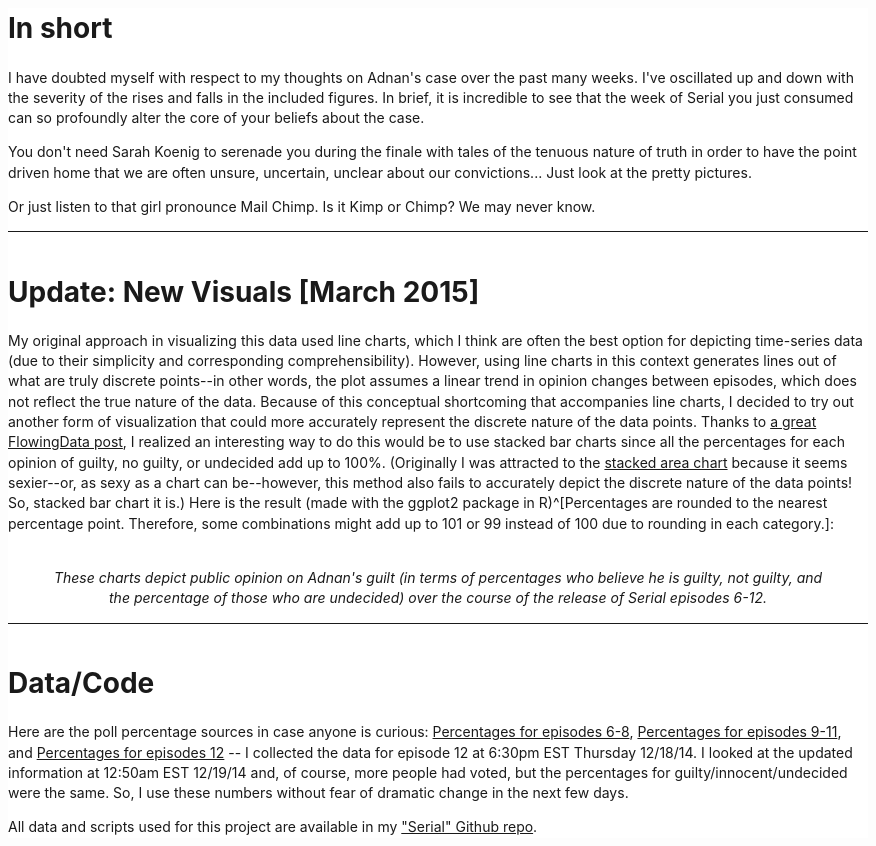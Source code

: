 # In short

I have doubted myself with respect to my thoughts on Adnan's case over the past many weeks. I've oscillated up and down with the severity of the rises and falls in the included figures. In brief, it is incredible to see that the week of Serial you just consumed can so profoundly alter the core of your beliefs about the case.

You don't need Sarah Koenig to serenade you during the finale with tales of the tenuous nature of truth in order to have the point driven home that we are often unsure, uncertain, unclear about our convictions... Just look at the pretty pictures.

Or just listen to that girl pronounce Mail Chimp. Is it Kimp or Chimp? We may never know.

---

# Update: New Visuals [March 2015]

My original approach in visualizing this data used line charts, which I think are often the best option for depicting time-series data (due to their simplicity and corresponding comprehensibility). However, using line charts in this context generates lines out of what are truly discrete points--in other words, the plot assumes a linear trend in opinion changes between episodes, which does not reflect the true nature of the data. Because of this conceptual shortcoming that accompanies line charts, I decided to try out another form of visualization that could more accurately represent the discrete nature of the data points. Thanks to [a great FlowingData post](http://flowingdata.com/2009/11/25/9-ways-to-visualize-proportions-a-guide/), I realized an interesting way to do this would be to use stacked bar charts since all the percentages for each opinion of guilty, no guilty, or undecided add up to 100%. (Originally I was attracted to the [stacked area chart](http://www.leancrew.com/all-this/2011/11/i-hate-stacked-area-charts/) because it seems sexier--or, as sexy as a chart can be--however, this method also fails to accurately depict the discrete nature of the data points! So, stacked bar chart it is.) Here is the result (made with the ggplot2 package in R)^[Percentages are rounded to the nearest percentage point. Therefore, some combinations might add up to 101 or 99 instead of 100 due to rounding in each category.]:

<figure>
<center>
    <img src="/post/serial_files/blackgridwnum.png" alt=""/>
    <figcaption><i>These charts depict public opinion on Adnan's guilt (in terms of percentages who believe he is guilty, not guilty, and the percentage of those who are undecided) over the course of the release of Serial episodes 6-12.</i></figcaption>
    </center>
</figure>

---

# Data/Code

Here are the poll percentage sources in case anyone is curious: [Percentages for episodes 6-8](http://www.reddit.com/r/serialpodcast/comments/2mwslg/poll_results_summary_of_weekly_polling_since/), [Percentages for episodes 9-11](http://www.reddit.com/r/serialpodcast/comments/2ma144/polls_and_surveys_voting_and_results_a_list_of/), and [Percentages for episodes 12](http://www.reddit.com/r/serialpodcast/comments/2pnyf9/official_discussion_serial_episode_12_what_we_know/) -- I collected the data for episode 12 at 6:30pm EST Thursday 12/18/14. I looked at the updated information at 12:50am EST 12/19/14 and, of course, more people had voted, but the percentages for guilty/innocent/undecided were the same. So, I use these numbers without fear of dramatic change in the next few days. 

All data and scripts used for this project are available in my ["Serial" Github repo](https://github.com/apalbright/Serial).